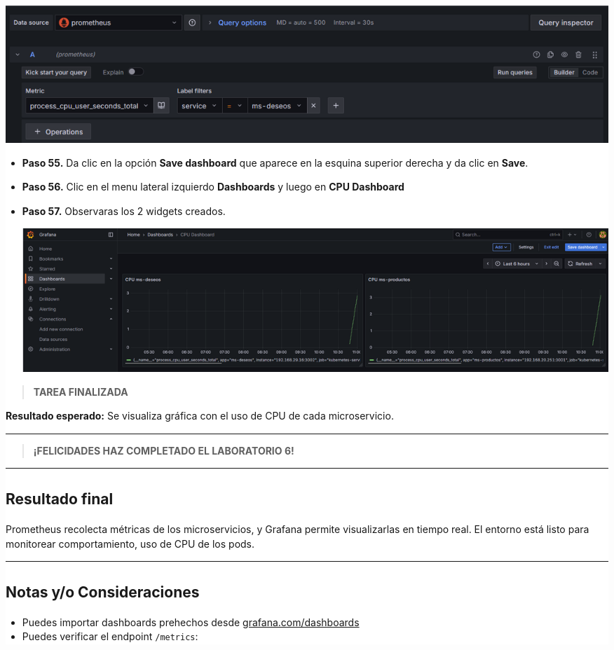   ![micint](../images/lab6/15.png)

- **Paso 55.** Da clic en la opción **Save dashboard** que aparece en la esquina superior derecha y da clic en **Save**.

- **Paso 56.** Clic en el menu lateral izquierdo **Dashboards** y luego en **CPU Dashboard**

- **Paso 57.** Observaras los 2 widgets creados.

  ![micint](../images/lab6/16.png)

> **TAREA FINALIZADA**

**Resultado esperado:** Se visualiza gráfica con el uso de CPU de cada microservicio.

---

> **¡FELICIDADES HAZ COMPLETADO EL LABORATORIO 6!**

---

## Resultado final 

Prometheus recolecta métricas de los microservicios, y Grafana permite visualizarlas en tiempo real. El entorno está listo para monitorear comportamiento, uso de CPU de los pods.

---

## Notas y/o Consideraciones

- Puedes importar dashboards prehechos desde [grafana.com/dashboards](https://grafana.com/grafana/dashboards/)
- Puedes verificar el endpoint `/metrics`:
